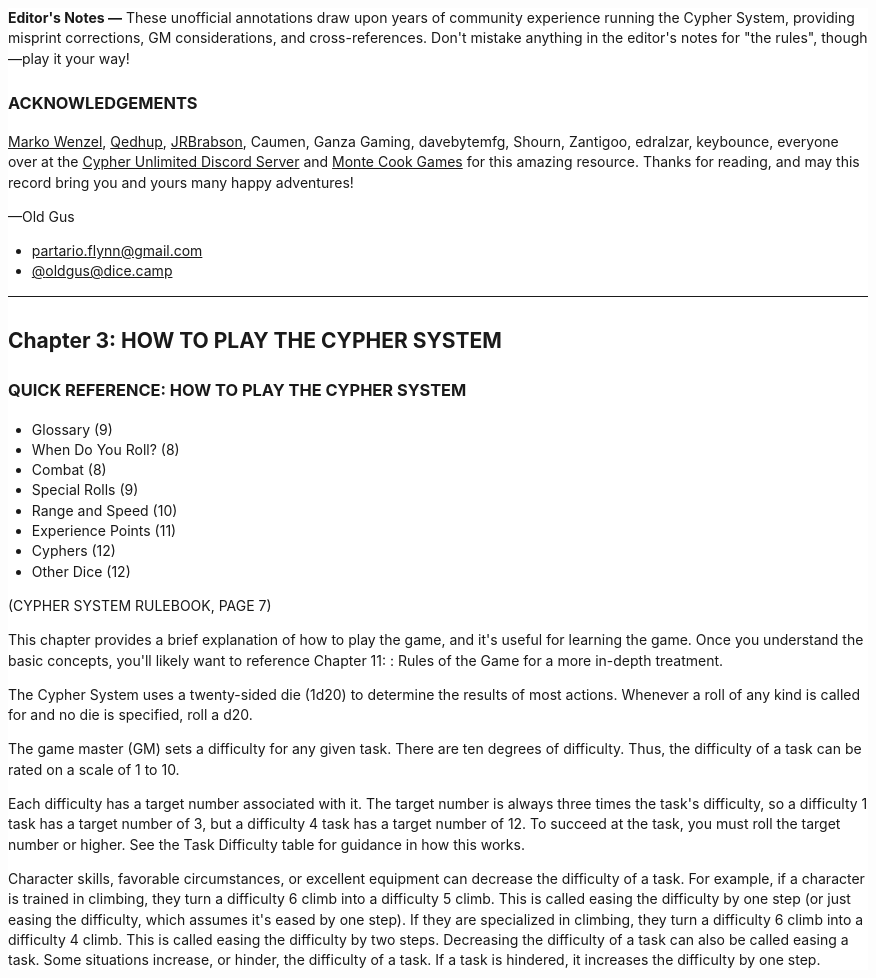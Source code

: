 **Editor's Notes —** These unofficial annotations draw upon years of community experience running the Cypher System, providing misprint corrections, GM considerations, and cross-references. Don't mistake anything in the editor's notes for "the rules", though—play it your way!
   
### ACKNOWLEDGEMENTS

[Marko Wenzel](https://github.com/mrkwnzl/cyphersystem-foundryvtt), [Qedhup](https://www.youtube.com/@Qedhup), [JRBrabson](https://twitter.com/jrbrabson), Caumen, Ganza Gaming, davebytemfg, Shourn, Zantigoo, edralzar, keybounce, everyone over at the [Cypher Unlimited Discord Server](https://discord.com/invite/WQYRWhn) and [Monte Cook Games](https://www.montecookgames.com/) for this amazing resource. Thanks for reading, and may this record bring you and yours many happy adventures!

—Old Gus

- [partario.flynn@gmail.com](mailto:parartio.flynn@gmail.com)
- [@oldgus@dice.camp](https://dice.camp/@oldgus)

---

## Chapter 3: HOW TO PLAY THE CYPHER SYSTEM

### QUICK REFERENCE: HOW TO PLAY THE CYPHER SYSTEM

- Glossary (9)
- When Do You Roll? (8)
- Combat (8)
- Special Rolls (9)
- Range and Speed (10)
- Experience Points (11)
- Cyphers (12)
- Other Dice (12)

(CYPHER SYSTEM RULEBOOK, PAGE 7)

This chapter provides a brief explanation of how to play the game, and it's useful for learning the game. Once you understand the basic concepts, you'll likely want to reference Chapter 11: : Rules of the Game for a more in-depth treatment.

The Cypher System uses a twenty-sided die (1d20) to determine the results of most actions. Whenever a roll of any kind is called for and no die is specified, roll a d20.

The game master (GM) sets a difficulty for any given task. There are ten degrees of difficulty. Thus, the difficulty of a task can be rated on a scale of 1 to 10.

Each difficulty has a target number associated with it. The target number is always three times the task's difficulty, so a difficulty 1 task has a target number of 3, but a difficulty 4 task has a target number of 12. To succeed at the task, you must roll the target number or higher. See the Task Difficulty table for guidance in how this works.

Character skills, favorable circumstances, or excellent equipment can decrease the difficulty of a task. For example, if a character is trained in climbing, they turn a difficulty 6 climb into a difficulty 5 climb. This is called easing the difficulty by one step (or just easing the difficulty, which assumes it's eased by one step). If they are specialized in climbing, they turn a difficulty 6 climb into a difficulty 4 climb. This is called easing the difficulty by two steps. Decreasing the difficulty of a task can also be called easing a task. Some situations increase, or hinder, the difficulty of a task. If a task is hindered, it increases the difficulty by one step.
